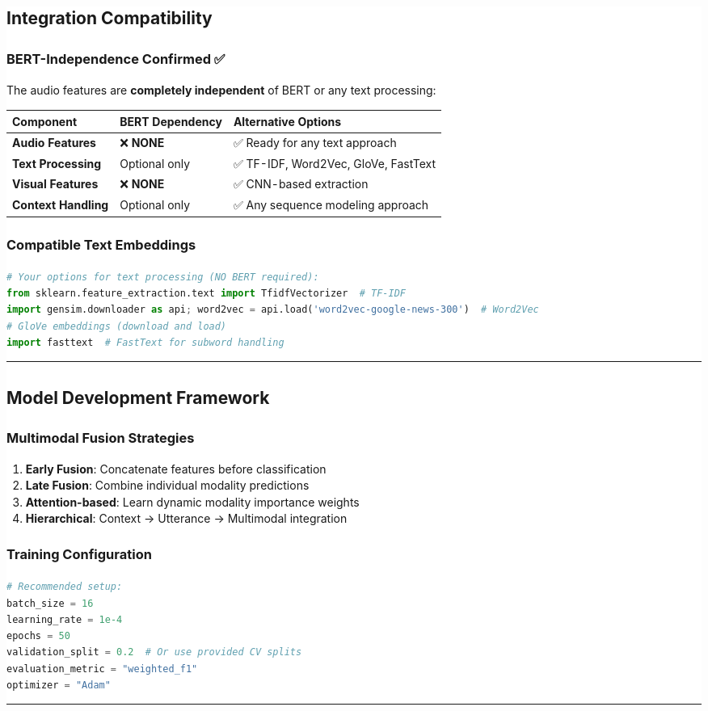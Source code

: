 ## **Integration Compatibility**

### **BERT-Independence Confirmed** ✅

The audio features are **completely independent** of BERT or any text processing:


| Component | BERT Dependency | Alternative Options |
| :-- | :-- | :-- |
| **Audio Features** | ❌ **NONE** | ✅ Ready for any text approach |
| **Text Processing** | Optional only | ✅ TF-IDF, Word2Vec, GloVe, FastText |
| **Visual Features** | ❌ **NONE** | ✅ CNN-based extraction |
| **Context Handling** | Optional only | ✅ Any sequence modeling approach |

### **Compatible Text Embeddings**

```python
# Your options for text processing (NO BERT required):
from sklearn.feature_extraction.text import TfidfVectorizer  # TF-IDF
import gensim.downloader as api; word2vec = api.load('word2vec-google-news-300')  # Word2Vec
# GloVe embeddings (download and load)
import fasttext  # FastText for subword handling
```


***

## **Model Development Framework**

### **Multimodal Fusion Strategies**

1. **Early Fusion**: Concatenate features before classification
2. **Late Fusion**: Combine individual modality predictions
3. **Attention-based**: Learn dynamic modality importance weights
4. **Hierarchical**: Context → Utterance → Multimodal integration

### **Training Configuration**

```python
# Recommended setup:
batch_size = 16
learning_rate = 1e-4
epochs = 50
validation_split = 0.2  # Or use provided CV splits
evaluation_metric = "weighted_f1"
optimizer = "Adam"
```


***
